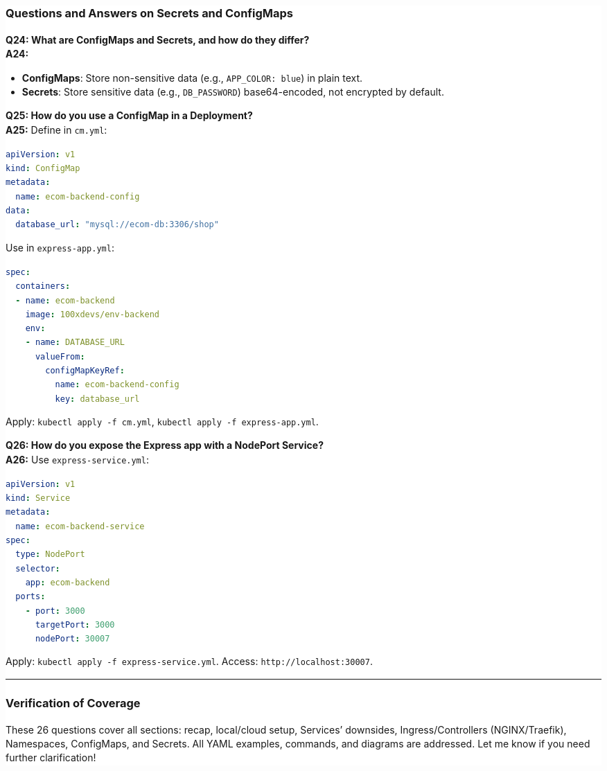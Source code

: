 
### Questions and Answers on Secrets and ConfigMaps

**Q24: What are ConfigMaps and Secrets, and how do they differ?**  
**A24:**  
- **ConfigMaps**: Store non-sensitive data (e.g., `APP_COLOR: blue`) in plain text.  
- **Secrets**: Store sensitive data (e.g., `DB_PASSWORD`) base64-encoded, not encrypted by default.

**Q25: How do you use a ConfigMap in a Deployment?**  
**A25:** Define in `cm.yml`:  
```yaml
apiVersion: v1
kind: ConfigMap
metadata:
  name: ecom-backend-config
data:
  database_url: "mysql://ecom-db:3306/shop"
```
Use in `express-app.yml`:  
```yaml
spec:
  containers:
  - name: ecom-backend
    image: 100xdevs/env-backend
    env:
    - name: DATABASE_URL
      valueFrom:
        configMapKeyRef:
          name: ecom-backend-config
          key: database_url
```
Apply: `kubectl apply -f cm.yml`, `kubectl apply -f express-app.yml`.

**Q26: How do you expose the Express app with a NodePort Service?**  
**A26:** Use `express-service.yml`:  
```yaml
apiVersion: v1
kind: Service
metadata:
  name: ecom-backend-service
spec:
  type: NodePort
  selector:
    app: ecom-backend
  ports:
    - port: 3000
      targetPort: 3000
      nodePort: 30007
```
Apply: `kubectl apply -f express-service.yml`. Access: `http://localhost:30007`.

---

### Verification of Coverage
These 26 questions cover all sections: recap, local/cloud setup, Services’ downsides, Ingress/Controllers (NGINX/Traefik), Namespaces, ConfigMaps, and Secrets. All YAML examples, commands, and diagrams are addressed. Let me know if you need further clarification!
